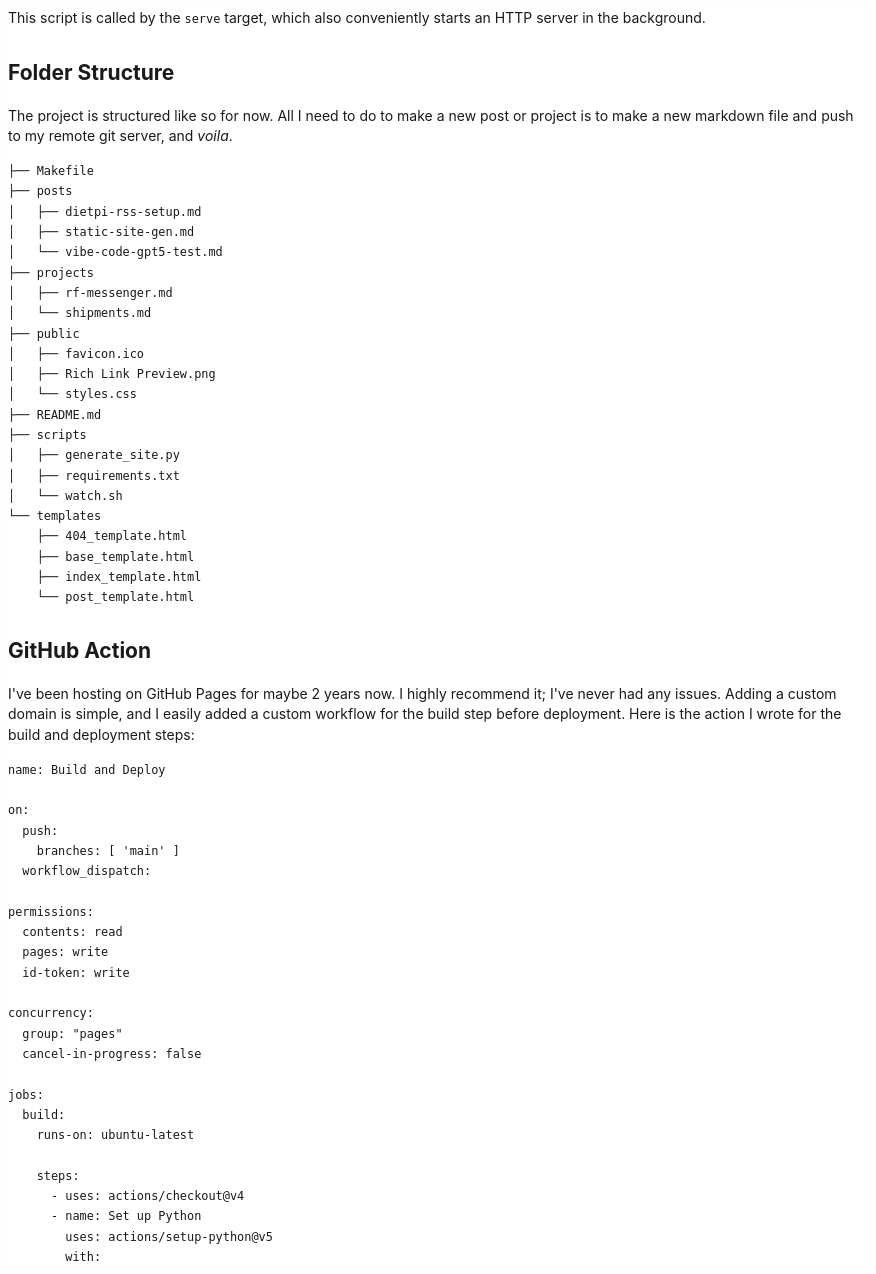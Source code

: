 This script is called by the `serve` target, which also conveniently starts an HTTP server in the background.

## Folder Structure

The project is structured like so for now. All I need to do to make a new post or project is to make a new markdown file and push to my remote git server, and *voila*.

```
├── Makefile
├── posts
│   ├── dietpi-rss-setup.md
│   ├── static-site-gen.md
│   └── vibe-code-gpt5-test.md
├── projects
│   ├── rf-messenger.md
│   └── shipments.md
├── public
│   ├── favicon.ico
│   ├── Rich Link Preview.png
│   └── styles.css
├── README.md
├── scripts
│   ├── generate_site.py
│   ├── requirements.txt
│   └── watch.sh
└── templates
    ├── 404_template.html
    ├── base_template.html
    ├── index_template.html
    └── post_template.html
```

## GitHub Action

I've been hosting on GitHub Pages for maybe 2 years now. I highly recommend it; I've never had any issues. Adding a custom domain is simple, and I easily added a custom workflow for the build step before deployment. Here is the action I wrote for the build and deployment steps:

```
name: Build and Deploy

on:
  push:
    branches: [ 'main' ]
  workflow_dispatch:

permissions:
  contents: read
  pages: write
  id-token: write

concurrency:
  group: "pages"
  cancel-in-progress: false

jobs:
  build:
    runs-on: ubuntu-latest

    steps:
      - uses: actions/checkout@v4
      - name: Set up Python
        uses: actions/setup-python@v5
        with:
```